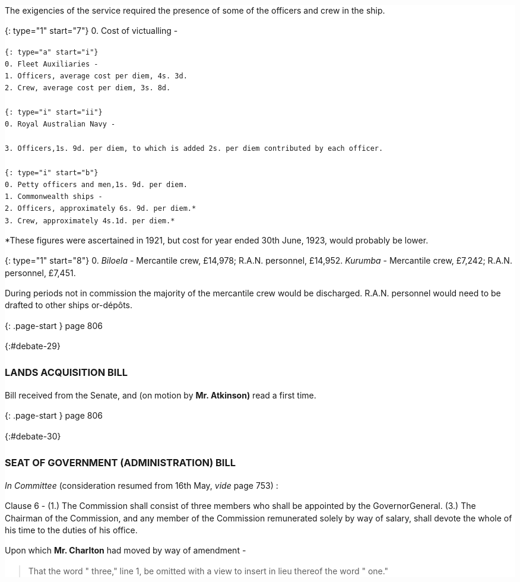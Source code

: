The exigencies of the service required the presence of some of the officers and crew in the ship. 

{: type="1" start="7"}
0. Cost of victualling - 

    {: type="a" start="i"}
    0. Fleet Auxiliaries - 
    1. Officers, average cost per diem, 4s. 3d. 
    2. Crew, average cost per diem, 3s. 8d. 

    {: type="i" start="ii"}
    0. Royal Australian Navy - 

    3. Officers,1s. 9d. per diem, to which is added 2s. per diem contributed by each officer. 

    {: type="i" start="b"}
    0. Petty officers and men,1s. 9d. per diem. 
    1. Commonwealth ships - 
    2. Officers, approximately 6s. 9d. per diem.* 
    3. Crew, approximately 4s.1d. per diem.* 



*These figures were ascertained in 1921, but cost for year ended 30th June, 1923, would probably be lower. 

{: type="1" start="8"}
0. 
 *Biloela* - Mercantile crew, £14,978; R.A.N. personnel, £14,952.  *Kurumba*  - Mercantile crew, £7,242; R.A.N. personnel, £7,451. 

During periods not in commission the majority of the mercantile crew would be discharged. R.A.N. personnel would need to be drafted to other ships or-dépôts. 

{: .page-start }
page 806

{:#debate-29}
### LANDS ACQUISITION BILL

Bill received from the Senate, and (on motion by  **Mr. Atkinson)**  read a first time. 

{: .page-start }
page 806

{:#debate-30}
### SEAT OF GOVERNMENT (ADMINISTRATION) BILL


 *In Committee* (consideration resumed from 16th May,  *vide*  page 753) : 

Clause 6 - (1.) The Commission shall consist of three members who shall be appointed by the GovernorGeneral. (3.) The  Chairman  of the Commission, and any member of the Commission remunerated solely by way of salary, shall devote the whole of his time to the duties of his office. 

Upon which  **Mr. Charlton**  had moved by way of amendment - 

  >That the word " three," line 1, be omitted with a view to insert in lieu thereof the word " one." 
